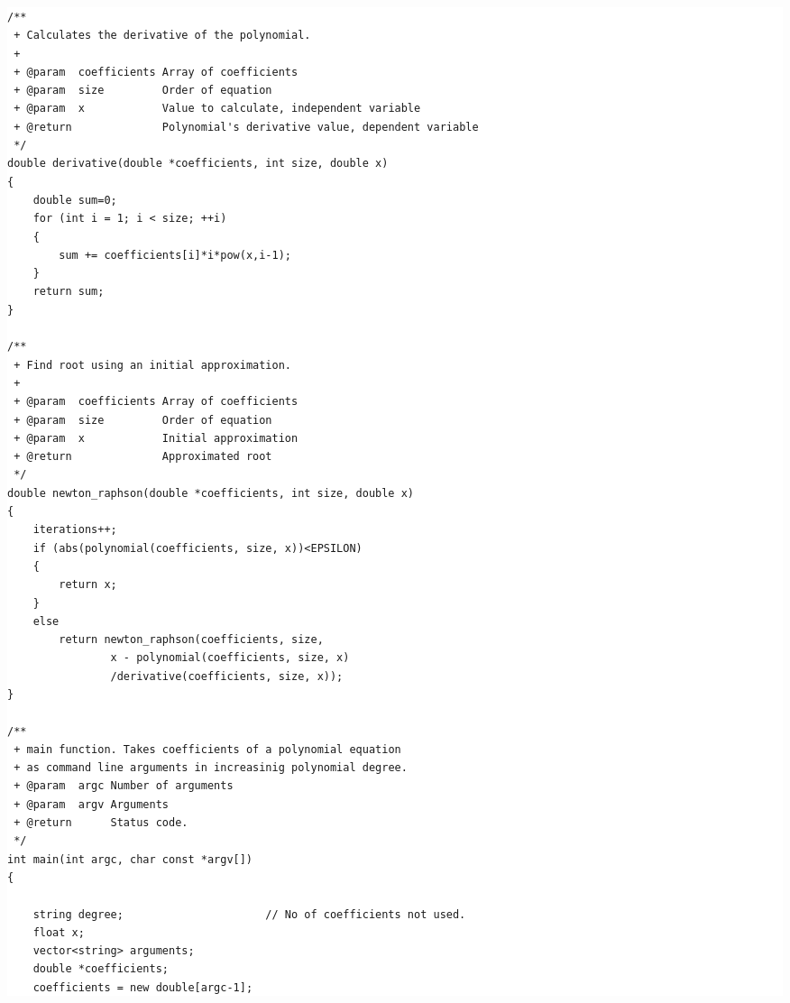     /**
     + Calculates the derivative of the polynomial.
     + 
     + @param  coefficients Array of coefficients
     + @param  size         Order of equation
     + @param  x            Value to calculate, independent variable
     + @return              Polynomial's derivative value, dependent variable
     */
    double derivative(double *coefficients, int size, double x)
    {
        double sum=0;
        for (int i = 1; i < size; ++i)
        {
            sum += coefficients[i]*i*pow(x,i-1);
        }
        return sum;
    }

    /**
     + Find root using an initial approximation.
     + 
     + @param  coefficients Array of coefficients
     + @param  size         Order of equation
     + @param  x            Initial approximation
     + @return              Approximated root
     */
    double newton_raphson(double *coefficients, int size, double x)
    {
        iterations++;
        if (abs(polynomial(coefficients, size, x))<EPSILON)
        {
            return x;
        }
        else
            return newton_raphson(coefficients, size,
                    x - polynomial(coefficients, size, x)
                    /derivative(coefficients, size, x));
    }

    /**
     + main function. Takes coefficients of a polynomial equation
     + as command line arguments in increasinig polynomial degree.
     + @param  argc Number of arguments
     + @param  argv Arguments
     + @return      Status code.
     */
    int main(int argc, char const *argv[])
    {

        string degree;                      // No of coefficients not used.
        float x;
        vector<string> arguments;
        double *coefficients;
        coefficients = new double[argc-1];
